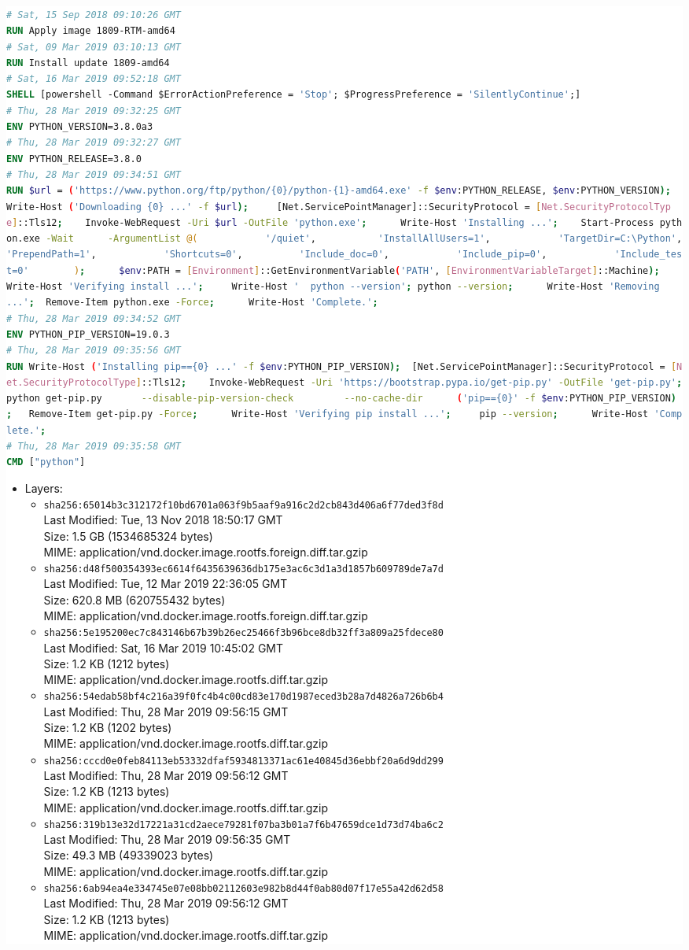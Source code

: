 ```dockerfile
# Sat, 15 Sep 2018 09:10:26 GMT
RUN Apply image 1809-RTM-amd64
# Sat, 09 Mar 2019 03:10:13 GMT
RUN Install update 1809-amd64
# Sat, 16 Mar 2019 09:52:18 GMT
SHELL [powershell -Command $ErrorActionPreference = 'Stop'; $ProgressPreference = 'SilentlyContinue';]
# Thu, 28 Mar 2019 09:32:25 GMT
ENV PYTHON_VERSION=3.8.0a3
# Thu, 28 Mar 2019 09:32:27 GMT
ENV PYTHON_RELEASE=3.8.0
# Thu, 28 Mar 2019 09:34:51 GMT
RUN $url = ('https://www.python.org/ftp/python/{0}/python-{1}-amd64.exe' -f $env:PYTHON_RELEASE, $env:PYTHON_VERSION); 	Write-Host ('Downloading {0} ...' -f $url); 	[Net.ServicePointManager]::SecurityProtocol = [Net.SecurityProtocolType]::Tls12; 	Invoke-WebRequest -Uri $url -OutFile 'python.exe'; 		Write-Host 'Installing ...'; 	Start-Process python.exe -Wait 		-ArgumentList @( 			'/quiet', 			'InstallAllUsers=1', 			'TargetDir=C:\Python', 			'PrependPath=1', 			'Shortcuts=0', 			'Include_doc=0', 			'Include_pip=0', 			'Include_test=0' 		); 		$env:PATH = [Environment]::GetEnvironmentVariable('PATH', [EnvironmentVariableTarget]::Machine); 		Write-Host 'Verifying install ...'; 	Write-Host '  python --version'; python --version; 		Write-Host 'Removing ...'; 	Remove-Item python.exe -Force; 		Write-Host 'Complete.';
# Thu, 28 Mar 2019 09:34:52 GMT
ENV PYTHON_PIP_VERSION=19.0.3
# Thu, 28 Mar 2019 09:35:56 GMT
RUN Write-Host ('Installing pip=={0} ...' -f $env:PYTHON_PIP_VERSION); 	[Net.ServicePointManager]::SecurityProtocol = [Net.SecurityProtocolType]::Tls12; 	Invoke-WebRequest -Uri 'https://bootstrap.pypa.io/get-pip.py' -OutFile 'get-pip.py'; 	python get-pip.py 		--disable-pip-version-check 		--no-cache-dir 		('pip=={0}' -f $env:PYTHON_PIP_VERSION) 	; 	Remove-Item get-pip.py -Force; 		Write-Host 'Verifying pip install ...'; 	pip --version; 		Write-Host 'Complete.';
# Thu, 28 Mar 2019 09:35:58 GMT
CMD ["python"]
```

-	Layers:
	-	`sha256:65014b3c312172f10bd6701a063f9b5aaf9a916c2d2cb843d406a6f77ded3f8d`  
		Last Modified: Tue, 13 Nov 2018 18:50:17 GMT  
		Size: 1.5 GB (1534685324 bytes)  
		MIME: application/vnd.docker.image.rootfs.foreign.diff.tar.gzip
	-	`sha256:d48f500354393ec6614f6435639636db175e3ac6c3d1a3d1857b609789de7a7d`  
		Last Modified: Tue, 12 Mar 2019 22:36:05 GMT  
		Size: 620.8 MB (620755432 bytes)  
		MIME: application/vnd.docker.image.rootfs.foreign.diff.tar.gzip
	-	`sha256:5e195200ec7c843146b67b39b26ec25466f3b96bce8db32ff3a809a25fdece80`  
		Last Modified: Sat, 16 Mar 2019 10:45:02 GMT  
		Size: 1.2 KB (1212 bytes)  
		MIME: application/vnd.docker.image.rootfs.diff.tar.gzip
	-	`sha256:54edab58bf4c216a39f0fc4b4c00cd83e170d1987eced3b28a7d4826a726b6b4`  
		Last Modified: Thu, 28 Mar 2019 09:56:15 GMT  
		Size: 1.2 KB (1202 bytes)  
		MIME: application/vnd.docker.image.rootfs.diff.tar.gzip
	-	`sha256:cccd0e0feb84113eb53332dfaf5934813371ac61e40845d36ebbf20a6d9dd299`  
		Last Modified: Thu, 28 Mar 2019 09:56:12 GMT  
		Size: 1.2 KB (1213 bytes)  
		MIME: application/vnd.docker.image.rootfs.diff.tar.gzip
	-	`sha256:319b13e32d17221a31cd2aece79281f07ba3b01a7f6b47659dce1d73d74ba6c2`  
		Last Modified: Thu, 28 Mar 2019 09:56:35 GMT  
		Size: 49.3 MB (49339023 bytes)  
		MIME: application/vnd.docker.image.rootfs.diff.tar.gzip
	-	`sha256:6ab94ea4e334745e07e08bb02112603e982b8d44f0ab80d07f17e55a42d62d58`  
		Last Modified: Thu, 28 Mar 2019 09:56:12 GMT  
		Size: 1.2 KB (1213 bytes)  
		MIME: application/vnd.docker.image.rootfs.diff.tar.gzip